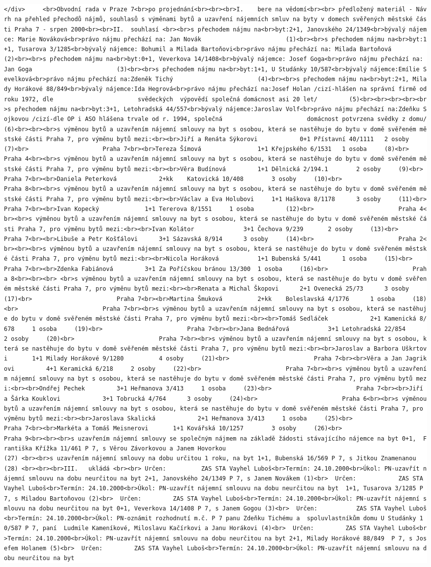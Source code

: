 	</div>     <br>Obvodní rada v Praze 7<br>po projednání<br><br><br>I.	bere na vědomí<br><br> předložený materiál - Návrh na přehled přechodů nájmů, souhlasů s výměnami bytů a uzavření nájemních smluv na byty v domech svěřených městské části Praha 7 - srpen 2000<br><br>II.	souhlasí <br><br>s přechodem nájmu na<br>byt:2+1, Janovského 24/1349<br>bývalý nájemce: Marie Nováková<br>právo nájmu přechází na: Jan Novák						(1)<br><br>s přechodem nájmu na<br>byt:1+1, Tusarova 3/1285<br>bývalý nájemce: Bohumil a Milada Bartoňovi<br>právo nájmu přechází na: Milada Bartoňová						(2)<br><br>s přechodem nájmu na<br>byt:0+1, Veverkova 14/1408<br>bývalý nájemce: Josef Goga<br>právo nájmu přechází na: Jan Goga						(3)<br><br>s přechodem nájmu na<br>byt:1+1, U Studánky 10/587<br>bývalý nájemce:Emílie Sevelková<br>právo nájmu přechází na:Zdeněk Tichý						(4)<br><br>s přechodem nájmu na<br>byt:2+1, Milady Horákové 88/849<br>bývalý nájemce:Ida Hegrová<br>právo nájmu přechází na:Josef Holan /cizí-hlášen na správní firmě od  roku 1972, dle 						svědeckých  výpovědí společná domácnost asi 20 let/			(5)<br><br><br><br><br>s přechodem nájmu na<br>byt:3+1, Letohradská 44/557<br>bývalý nájemce:Jaroslav Volf<br>právo nájmu přechází na:Zdeňku Sojkovou /cizí-dle OP i ASO hlášena trvale od r. 1994, společná 						domácnost potvrzena svědky z domu/		(6)<br><br><br>s výměnou bytů a uzavřením nájemní smlouvy na byt s osobou, která se nastěhuje do bytu v domě svěřeném městské části Praha 7, pro výměnu bytů mezi:<br><br>Jiří a Renáta Sýkorovi			0+1	Přístavní 40/1111	2 osoby		(7)<br>						Praha 7<br><br>Tereza Šímová				1+1	Křejpského 6/1531	1 osoba		(8)<br>						Praha 4<br><br>s výměnou bytů a uzavřením nájemní smlouvy na byt s osobou, která se nastěhuje do bytu v domě svěřeném městské části Praha 7, pro výměnu bytů mezi:<br><br>Věra Budínová			1+1	Dělnická 2/194.1		2 osoby		(9)<br>						Praha 7<br><br>Daniela Peterková			2+kk	Katovická 10/408		3 osoby		(10)<br>						Praha 8<br><br>s výměnou bytů a uzavřením nájemní smlouvy na byt s osobou, která se nastěhuje do bytu v domě svěřeném městské části Praha 7, pro výměnu bytů mezi:<br><br>Václav a Eva Holubovi		1+1	Haškova 8/1178		3 osoby		(11)<br>						Praha 7<br><br>Ivan Kopecký				1+1	Tererova 8/1551		1 osoba 		(12)<br>						Praha 4<br><br>s výměnou bytů a uzavřením nájemní smlouvy na byt s osobou, která se nastěhuje do bytu v domě svěřeném městské části Praha 7, pro výměnu bytů mezi:<br><br>Ivan Kolátor				3+1	Čechova 9/239		2 osoby		(13)<br>						Praha 7<br><br>Libuše a Petr Košťálovi		3+1	Sázavská 8/914		3 osoby		(14)<br>						Praha 2<br><br><br>s výměnou bytů a uzavřením nájemní smlouvy na byt s osobou, která se nastěhuje do bytu v domě svěřeném městské části Praha 7, pro výměnu bytů mezi:<br><br>Nicola Horáková			1+1	Bubenská 5/441		1 osoba		(15)<br>						Praha 7<br><br>Zdenka Fabiánová			3+1	Za Poříčskou bránou	13/300	1 osoba		(16)<br>						Praha 8<br><br><br>	<br>s výměnou bytů a uzavřením nájemní smlouvy na byt s osobou, která se nastěhuje do bytu v domě svěřeném městské části Praha 7, pro výměnu bytů mezi:<br><br>Renata a Michal Škopovi		2+1	Ovenecká 25/73		3 osoby		(17)<br>						Praha 7<br><br>Martina Šmuková			2+kk	Boleslavská 4/1776		1 osoba		(18)<br>						Praha 7<br><br>s výměnou bytů a uzavřením nájemní smlouvy na byt s osobou, která se nastěhuje do bytu v domě svěřeném městské části Praha 7, pro výměnu bytů mezi:<br><br>Tomáš Sedláček			2+1	Kamenická 8/678		1 osoba		(19)<br>						Praha 7<br><br>Jana Bednářová			3+1	Letohradská 22/854		2 osoby		(20)<br>						Praha 7<br><br>s výměnou bytů a uzavřením nájemní smlouvy na byt s osobou, která se nastěhuje do bytu v domě svěřeném městské části Praha 7, pro výměnu bytů mezi:<br><br>Jaroslav a Barbora Uškrtovi		1+1	Milady Horákové 9/1280      	4 osoby		(21)<br>						Praha 7<br><br>Věra a Jan Jagrikovi			4+1	Keramická 6/218		2 osoby		(22)<br>						Praha 7<br><br>s výměnou bytů a uzavřením nájemní smlouvy na byt s osobou, která se nastěhuje do bytu v domě svěřeném městské části Praha 7, pro výměnu bytů mezi:<br><br>Ondřej Pechek			3+1	Heřmanova 3/413		1 osoba		(23)<br>						Praha 7<br><br>Jiří a Šárka Kouklovi			3+1	Tobrucká 4/764		3 osoby		(24)<br>						Praha 6<br><br>s výměnou bytů a uzavřením nájemní smlouvy na byt s osobou, která se nastěhuje do bytu v domě svěřeném městské části Praha 7, pro výměnu bytů mezi:<br><br>Jaroslava Skalická			2+1	Heřmanova 3/413		1 osoba		(25)<br>						Praha 7<br><br>Markéta a Tomáš Meisnerovi		1+1	Kovářská 10/1257		3 osoby		(26)<br>						Praha 9<br><br><br>s uzavřením nájemní smlouvy se společným nájmem na základě žádosti stávajícího nájemce na byt 0+1,  Františka Křížka 11/461 P 7, s Věrou Závorkovou a Janem Hovorkou 																	(27) <br><br>s uzavřením nájemní smlouvy na dobu určitou 1 roku, na byt 1+1, Bubenská 16/569 P 7, s Jitkou Znamenanou 												(28) <br><br><br>III.	ukládá <br><br> Určen:	     	ZAS STA Vayhel Luboš<br>Termín: 24.10.2000<br>Úkol:	PN-uzavřít nájemní smlouvu na dobu neurčitou na byt 2+1, Janovského 24/1349 P 7, s Janem Novákem (1)<br>  Určen:	     	ZAS STA Vayhel Luboš<br>Termín: 24.10.2000<br>Úkol:	PN-uzavřít nájemní smlouvu na dobu neurčitou na byt  1+1, Tusarova 3/1285 P 7, s Miladou Bartoňovou (2)<br>  Určen:	     	ZAS STA Vayhel Luboš<br>Termín: 24.10.2000<br>Úkol:	PN-uzavřít nájemní smlouvu na dobu neurčitou na byt 0+1, Veverkova 14/1408 P 7, s Janem Gogou (3)<br>  Určen:	     	ZAS STA Vayhel Luboš<br>Termín: 24.10.2000<br>Úkol:	PN-oznámit rozhodnutí m.č. P 7 panu Zdeňku Tichému a  spoluvlastníkům domu U Studánky 10/587 P 7, paní  Ludmile Kameníkové, Miloslavu Kačírkovi a Janu Horákovi (4)<br>  Určen:	     	ZAS STA Vayhel Luboš<br>Termín: 24.10.2000<br>Úkol:	PN-uzavřít nájemní smlouvu na dobu neurčitou na byt 2+1, Milady Horákové 88/849  P 7, s Josefem Holanem (5)<br>  Určen:	     	ZAS STA Vayhel Luboš<br>Termín: 24.10.2000<br>Úkol:	PN-uzavřít nájemní smlouvu na dobu neurčitou na byt
